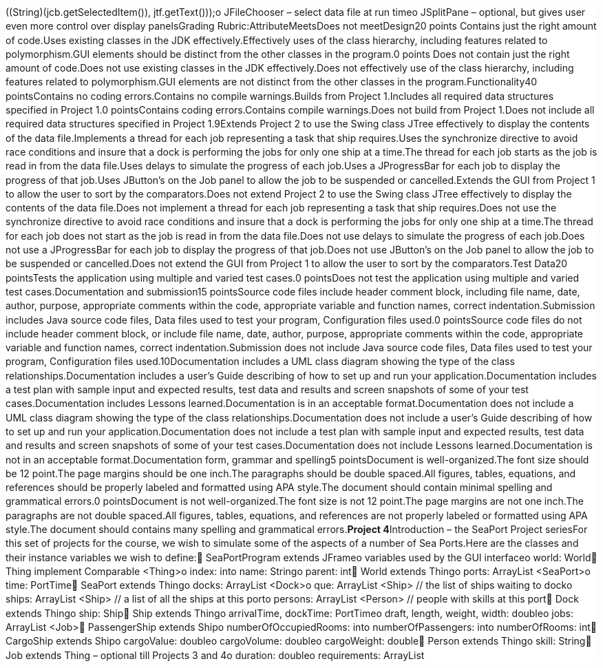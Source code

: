 ((String)(jcb.getSelectedItem()), jtf.getText()));o JFileChooser – select data file at run timeo JSplitPane – optional, but gives user even more control over display panelsGrading Rubric:AttributeMeetsDoes not meetDesign20 points Contains just the right amount of code.Uses existing classes in the JDK effectively.Effectively uses of the class hierarchy, including features related to polymorphism.GUI elements should be distinct from the other classes in the program.0 points Does not contain just the right amount of code.Does not use existing classes in the JDK effectively.Does not effectively use of the class hierarchy, including features related to polymorphism.GUI elements are not distinct from the other classes in the program.Functionality40 pointsContains no coding errors.Contains no compile warnings.Builds from Project 1.Includes all required data structures specified in Project 1.0 pointsContains coding errors.Contains compile warnings.Does not build from Project 1.Does not include all required data structures specified in Project 1.9Extends Project 2 to use the Swing class JTree effectively to display the contents of the data file.Implements a thread for each job representing a task that ship requires.Uses the synchronize directive to avoid race conditions and insure that a dock is performing the jobs for only one ship at a time.The thread for each job starts as the job is read in from the data file.Uses delays to simulate the progress of each job.Uses a JProgressBar for each job to display the progress of that job.Uses JButton’s on the Job panel to allow the job to be suspended or cancelled.Extends the GUI from Project 1 to allow the user to sort by the comparators.Does not extend Project 2 to use the Swing class JTree effectively to display the contents of the data file.Does not implement a thread for each job representing a task that ship requires.Does not use the synchronize directive to avoid race conditions and insure that a dock is performing the jobs for only one ship at a time.The thread for each job does not start as the job is read in from the data file.Does not use delays to simulate the progress of each job.Does not use a JProgressBar for each job to display the progress of that job.Does not use JButton’s on the Job panel to allow the job to be suspended or cancelled.Does not extend the GUI from Project 1 to allow the user to sort by the comparators.Test Data20 pointsTests the application using multiple and varied test cases.0 pointsDoes not test the application using multiple and varied test cases.Documentation and submission15 pointsSource code files include header comment block, including file name, date, author, purpose, appropriate comments within the code, appropriate variable and function names, correct indentation.Submission includes Java source code files, Data files used to test your program, Configuration files used.0 pointsSource code files do not include header comment block, or include file name, date, author, purpose, appropriate comments within the code, appropriate variable and function names, correct indentation.Submission does not include Java source code files, Data files used to test your program, Configuration files used.10Documentation includes a UML class diagram showing the type of the class relationships.Documentation includes a user’s Guide describing of how to set up and run your application.Documentation includes a test plan with sample input and expected results, test data and results and screen snapshots of some of your test cases.Documentation includes Lessons learned.Documentation is in an acceptable format.Documentation does not include a UML class diagram showing the type of the class relationships.Documentation does not include a user’s Guide describing of how to set up and run your application.Documentation does not include a test plan with sample input and expected results, test data and results and screen snapshots of some of your test cases.Documentation does not include Lessons learned.Documentation is not in an acceptable format.Documentation form, grammar and spelling5 pointsDocument is well-organized.The font size should be 12 point.The page margins should be one inch.The paragraphs should be double spaced.All figures, tables, equations, and references should be properly labeled and formatted using APA style.The document should contain minimal spelling and grammatical errors.0 pointsDocument is not well-organized.The font size is not 12 point.The page margins are not one inch.The paragraphs are not double spaced.All figures, tables, equations, and references are not properly labeled or formatted using APA style.The document should contains many spelling and grammatical errors.<strong>Project 4</strong>Introduction – the SeaPort Project seriesFor this set of projects for the course, we wish to simulate some of the aspects of a number of Sea Ports.Here are the classes and their instance variables we wish to define: SeaPortProgram extends JFrameo variables used by the GUI interfaceo world: World Thing implement Comparable &lt;Thing&gt;o index: into name: Stringo parent: int World extends Thingo ports: ArrayList &lt;SeaPort&gt;o time: PortTime SeaPort extends Thingo docks: ArrayList &lt;Dock&gt;o que: ArrayList &lt;Ship&gt; // the list of ships waiting to docko ships: ArrayList &lt;Ship&gt; // a list of all the ships at this porto persons: ArrayList &lt;Person&gt; // people with skills at this port Dock extends Thingo ship: Ship Ship extends Thingo arrivalTime, dockTime: PortTimeo draft, length, weight, width: doubleo jobs: ArrayList &lt;Job&gt; PassengerShip extends Shipo numberOfOccupiedRooms: into numberOfPassengers: into numberOfRooms: int CargoShip extends Shipo cargoValue: doubleo cargoVolume: doubleo cargoWeight: double Person extends Thingo skill: String Job extends Thing – optional till Projects 3 and 4o duration: doubleo requirements: ArrayList